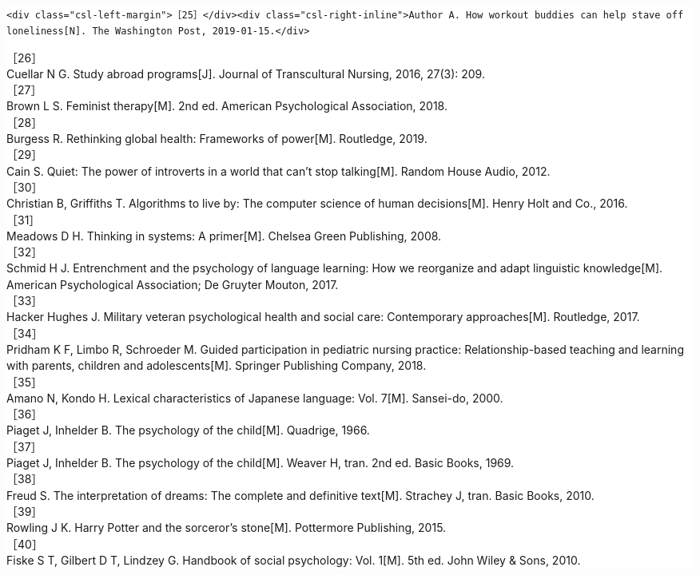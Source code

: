     <div class="csl-left-margin">［25］</div><div class="csl-right-inline">Author A. How workout buddies can help stave off loneliness[N]. The Washington Post, 2019-01-15.</div>
  </div>
  <div class="csl-entry">
    <div class="csl-left-margin">［26］</div><div class="csl-right-inline">Cuellar N G. Study abroad programs[J]. Journal of Transcultural Nursing, 2016, 27(3): 209.</div>
  </div>
  <div class="csl-entry">
    <div class="csl-left-margin">［27］</div><div class="csl-right-inline">Brown L S. Feminist therapy[M]. 2nd ed. American Psychological Association, 2018.</div>
  </div>
  <div class="csl-entry">
    <div class="csl-left-margin">［28］</div><div class="csl-right-inline">Burgess R. Rethinking global health: Frameworks of power[M]. Routledge, 2019.</div>
  </div>
  <div class="csl-entry">
    <div class="csl-left-margin">［29］</div><div class="csl-right-inline">Cain S. Quiet: The power of introverts in a world that can’t stop talking[M]. Random House Audio, 2012.</div>
  </div>
  <div class="csl-entry">
    <div class="csl-left-margin">［30］</div><div class="csl-right-inline">Christian B, Griffiths T. Algorithms to live by: The computer science of human decisions[M]. Henry Holt and Co., 2016.</div>
  </div>
  <div class="csl-entry">
    <div class="csl-left-margin">［31］</div><div class="csl-right-inline">Meadows D H. Thinking in systems: A primer[M]. Chelsea Green Publishing, 2008.</div>
  </div>
  <div class="csl-entry">
    <div class="csl-left-margin">［32］</div><div class="csl-right-inline">Schmid H J. Entrenchment and the psychology of language learning: How we reorganize and adapt linguistic knowledge[M]. American Psychological Association; De Gruyter Mouton, 2017.</div>
  </div>
  <div class="csl-entry">
    <div class="csl-left-margin">［33］</div><div class="csl-right-inline">Hacker Hughes J. Military veteran psychological health and social care: Contemporary approaches[M]. Routledge, 2017.</div>
  </div>
  <div class="csl-entry">
    <div class="csl-left-margin">［34］</div><div class="csl-right-inline">Pridham K F, Limbo R, Schroeder M. Guided participation in pediatric nursing practice: Relationship-based teaching and learning with parents, children and adolescents[M]. Springer Publishing Company, 2018.</div>
  </div>
  <div class="csl-entry">
    <div class="csl-left-margin">［35］</div><div class="csl-right-inline">Amano N, Kondo H. Lexical characteristics of Japanese language: Vol. 7[M]. Sansei-do, 2000.</div>
  </div>
  <div class="csl-entry">
    <div class="csl-left-margin">［36］</div><div class="csl-right-inline">Piaget J, Inhelder B. The psychology of the child[M]. Quadrige, 1966.</div>
  </div>
  <div class="csl-entry">
    <div class="csl-left-margin">［37］</div><div class="csl-right-inline">Piaget J, Inhelder B. The psychology of the child[M]. Weaver H, tran. 2nd ed. Basic Books, 1969.</div>
  </div>
  <div class="csl-entry">
    <div class="csl-left-margin">［38］</div><div class="csl-right-inline">Freud S. The interpretation of dreams: The complete and definitive text[M]. Strachey J, tran. Basic Books, 2010.</div>
  </div>
  <div class="csl-entry">
    <div class="csl-left-margin">［39］</div><div class="csl-right-inline">Rowling J K. Harry Potter and the sorceror’s stone[M]. Pottermore Publishing, 2015.</div>
  </div>
  <div class="csl-entry">
    <div class="csl-left-margin">［40］</div><div class="csl-right-inline">Fiske S T, Gilbert D T, Lindzey G. Handbook of social psychology: Vol. 1[M]. 5th ed. John Wiley &#38; Sons, 2010.</div>